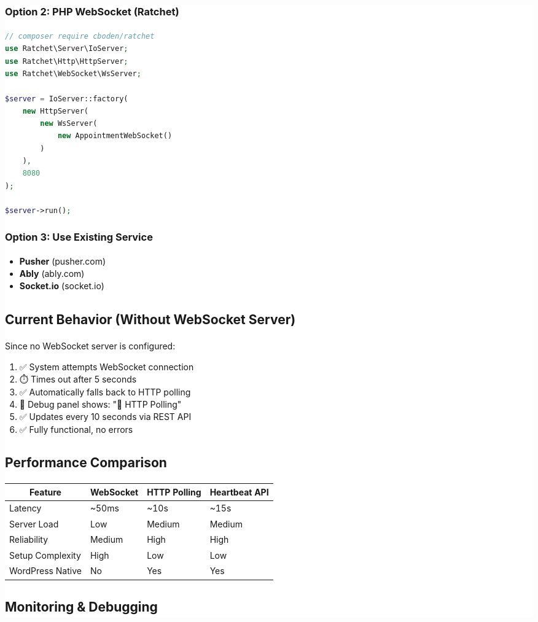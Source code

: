 ### Option 2: PHP WebSocket (Ratchet)
```php
// composer require cboden/ratchet
use Ratchet\Server\IoServer;
use Ratchet\Http\HttpServer;
use Ratchet\WebSocket\WsServer;

$server = IoServer::factory(
    new HttpServer(
        new WsServer(
            new AppointmentWebSocket()
        )
    ),
    8080
);

$server->run();
```

### Option 3: Use Existing Service
- **Pusher** (pusher.com)
- **Ably** (ably.com)
- **Socket.io** (socket.io)

## Current Behavior (Without WebSocket Server)

Since no WebSocket server is configured:
1. ✅ System attempts WebSocket connection
2. ⏱️ Times out after 5 seconds
3. ✅ Automatically falls back to HTTP polling
4. 🔄 Debug panel shows: "🔄 HTTP Polling"
5. ✅ Updates every 10 seconds via REST API
6. ✅ Fully functional, no errors

## Performance Comparison

| Feature | WebSocket | HTTP Polling | Heartbeat API |
|---------|-----------|--------------|---------------|
| Latency | ~50ms | ~10s | ~15s |
| Server Load | Low | Medium | Medium |
| Reliability | Medium | High | High |
| Setup Complexity | High | Low | Low |
| WordPress Native | No | Yes | Yes |

## Monitoring & Debugging
